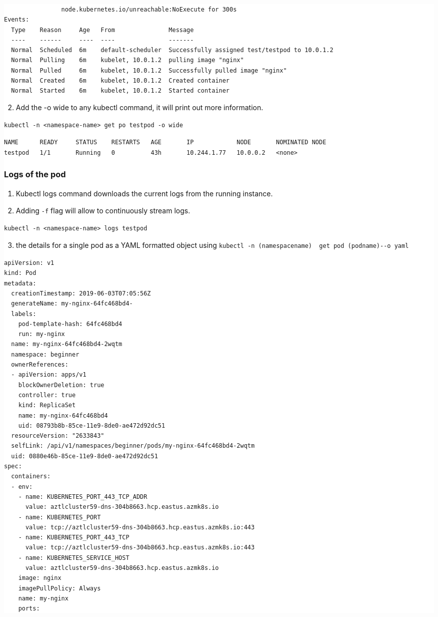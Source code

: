   ``` 
                  node.kubernetes.io/unreachable:NoExecute for 300s
  Events:
    Type    Reason     Age   From               Message
    ----    ------     ----  ----               -------
    Normal  Scheduled  6m    default-scheduler  Successfully assigned test/testpod to 10.0.1.2
    Normal  Pulling    6m    kubelet, 10.0.1.2  pulling image "nginx"
    Normal  Pulled     6m    kubelet, 10.0.1.2  Successfully pulled image "nginx"
    Normal  Created    6m    kubelet, 10.0.1.2  Created container
    Normal  Started    6m    kubelet, 10.0.1.2  Started container
  ```

2. Add the -o wide to any kubectl command, it will print out more information.

  `kubectl -n <namespace-name> get po testpod -o wide`

  ```
  NAME      READY     STATUS    RESTARTS   AGE       IP            NODE       NOMINATED NODE
  testpod   1/1       Running   0          43h       10.244.1.77   10.0.0.2   <none>
  ```

### Logs of the pod

1. Kubectl logs command downloads the current logs from the running instance.

2. Adding `-f` flag will allow to continuously stream logs.

  `kubectl -n <namespace-name> logs testpod`

3. the details for a single pod as a YAML formatted object using  `kubectl -n (namespacename)  get pod (podname)--o yaml`

```
apiVersion: v1
kind: Pod
metadata:
  creationTimestamp: 2019-06-03T07:05:56Z
  generateName: my-nginx-64fc468bd4-
  labels:
    pod-template-hash: 64fc468bd4
    run: my-nginx
  name: my-nginx-64fc468bd4-2wqtm
  namespace: beginner
  ownerReferences:
  - apiVersion: apps/v1
    blockOwnerDeletion: true
    controller: true
    kind: ReplicaSet
    name: my-nginx-64fc468bd4
    uid: 08793b8b-85ce-11e9-8de0-ae472d92dc51
  resourceVersion: "2633843"
  selfLink: /api/v1/namespaces/beginner/pods/my-nginx-64fc468bd4-2wqtm
  uid: 0880e46b-85ce-11e9-8de0-ae472d92dc51
spec:
  containers:
  - env:
    - name: KUBERNETES_PORT_443_TCP_ADDR
      value: aztlcluster59-dns-304b8663.hcp.eastus.azmk8s.io
    - name: KUBERNETES_PORT
      value: tcp://aztlcluster59-dns-304b8663.hcp.eastus.azmk8s.io:443
    - name: KUBERNETES_PORT_443_TCP
      value: tcp://aztlcluster59-dns-304b8663.hcp.eastus.azmk8s.io:443
    - name: KUBERNETES_SERVICE_HOST
      value: aztlcluster59-dns-304b8663.hcp.eastus.azmk8s.io
    image: nginx
    imagePullPolicy: Always
    name: my-nginx
    ports:
```